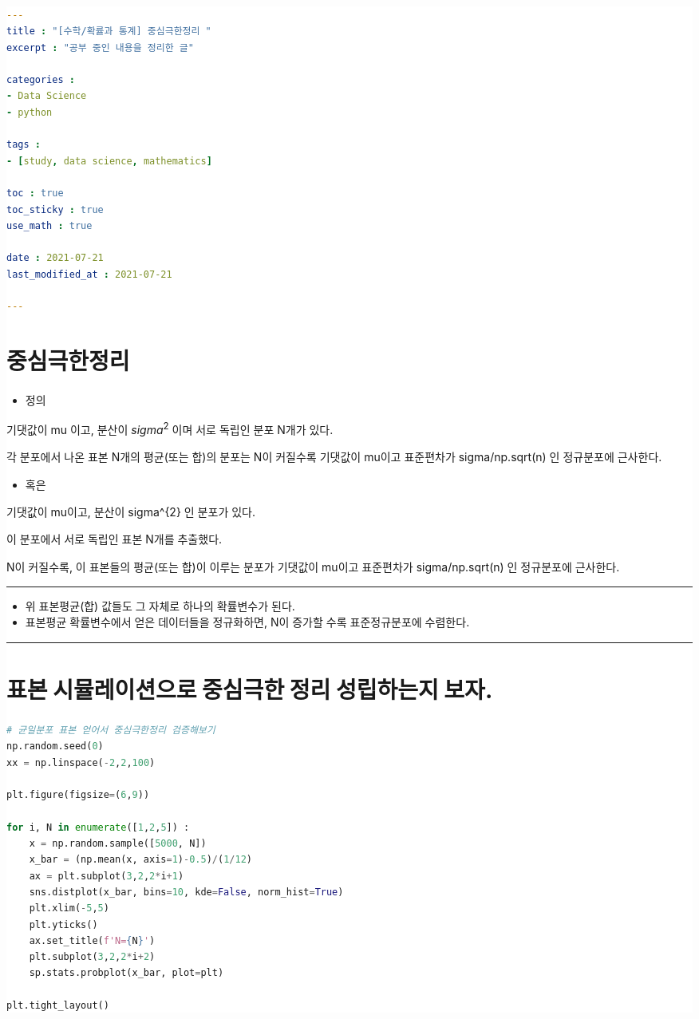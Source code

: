 ```yaml
---
title : "[수학/확률과 통계] 중심극한정리 "
excerpt : "공부 중인 내용을 정리한 글"

categories : 
- Data Science
- python

tags : 
- [study, data science, mathematics]

toc : true 
toc_sticky : true 
use_math : true

date : 2021-07-21
last_modified_at : 2021-07-21

---
```


# 중심극한정리 
- 정의 

기댓값이 mu 이고, 분산이 $sigma^{2}$ 이며 서로 독립인 분포 N개가 있다. 

각 분포에서 나온 표본 N개의 평균(또는 합)의 분포는 N이 커질수록 기댓값이 mu이고 표준편차가 sigma/np.sqrt(n) 인 정규분포에 근사한다. 

- 혹은

기댓값이 mu이고, 분산이 sigma^{2} 인 분포가 있다. 

이 분포에서 서로 독립인 표본 N개를 추출했다. 

N이 커질수록, 이 표본들의 평균(또는 합)이 이루는 분포가 기댓값이 mu이고 표준편차가 sigma/np.sqrt(n) 인 정규분포에 근사한다. 

---

- 위 표본평균(합) 값들도 그 자체로 하나의 확률변수가 된다. 
- 표본평균 확률변수에서 얻은 데이터들을 정규화하면, N이 증가할 수록 표준정규분포에 수렴한다. 

---

# 표본 시뮬레이션으로 중심극한 정리 성립하는지 보자. 

```python
# 균일분포 표본 얻어서 중심극한정리 검증해보기 
np.random.seed(0)
xx = np.linspace(-2,2,100)

plt.figure(figsize=(6,9))

for i, N in enumerate([1,2,5]) : 
    x = np.random.sample([5000, N])
    x_bar = (np.mean(x, axis=1)-0.5)/(1/12)
    ax = plt.subplot(3,2,2*i+1)
    sns.distplot(x_bar, bins=10, kde=False, norm_hist=True)
    plt.xlim(-5,5)
    plt.yticks()
    ax.set_title(f'N={N}')
    plt.subplot(3,2,2*i+2)
    sp.stats.probplot(x_bar, plot=plt)

plt.tight_layout()
```
